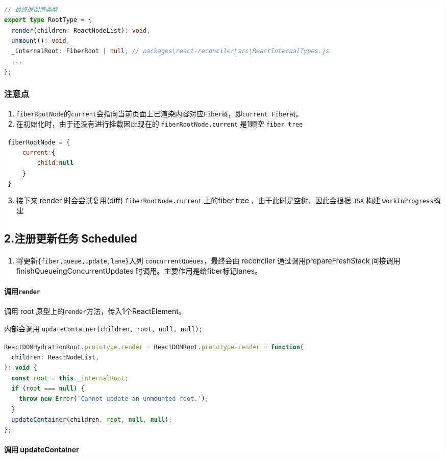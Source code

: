 

```ts
// 最终返回值类型
export type RootType = {
  render(children: ReactNodeList): void,
  unmount(): void,
  _internalRoot: FiberRoot | null, // packages\react-reconciler\src\ReactInternalTypes.js
  ...
};
```



### 注意点

1. `fiberRootNode`的`current`会指向当前页面上已渲染内容对应`Fiber树`，即`current Fiber树`。
2. 在初始化时，由于还没有进行挂载因此现在的 `fiberRootNode.current` 是1颗空 `fiber tree`

```js
 fiberRootNode = {
     current:{
         child:null
     }
 }
```

3. 接下来 render 时会尝试复用(diff) `fiberRootNode.current` 上的fiber tree ，由于此时是空树，因此会根据 `JSX` 构建 `workInProgress`构建



## 2.注册更新任务 Scheduled



1. 将更新`{fiber,queue,update,lane}`入列 `concurrentQueues`，最终会由 reconciler 通过调用prepareFreshStack 间接调用 finishQueueingConcurrentUpdates 时调用。主要作用是给fiber标记lanes。



#### 调用`render`

调用 root 原型上的`render`方法，传入1个ReactElement。

内部会调用 `updateContainer(children, root, null, null);`

```js
ReactDOMHydrationRoot.prototype.render = ReactDOMRoot.prototype.render = function(
  children: ReactNodeList,
): void {
  const root = this._internalRoot;
  if (root === null) {
    throw new Error('Cannot update an unmounted root.');
  }
  updateContainer(children, root, null, null);
};
```

#### 调用 updateContainer 
